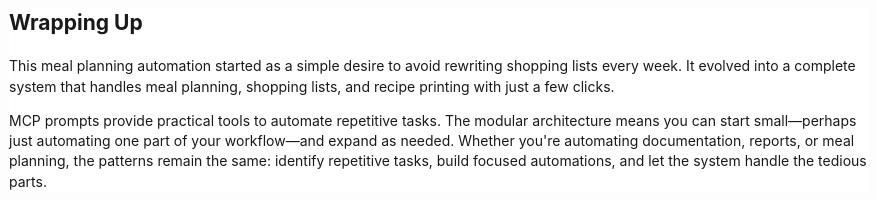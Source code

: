 ## Wrapping Up

This meal planning automation started as a simple desire to avoid rewriting shopping lists every week. It evolved into a complete system that handles meal planning, shopping lists, and recipe printing with just a few clicks.

MCP prompts provide practical tools to automate repetitive tasks. The modular architecture means you can start small—perhaps just automating one part of your workflow—and expand as needed. Whether you're automating documentation, reports, or meal planning, the patterns remain the same: identify repetitive tasks, build focused automations, and let the system handle the tedious parts.
